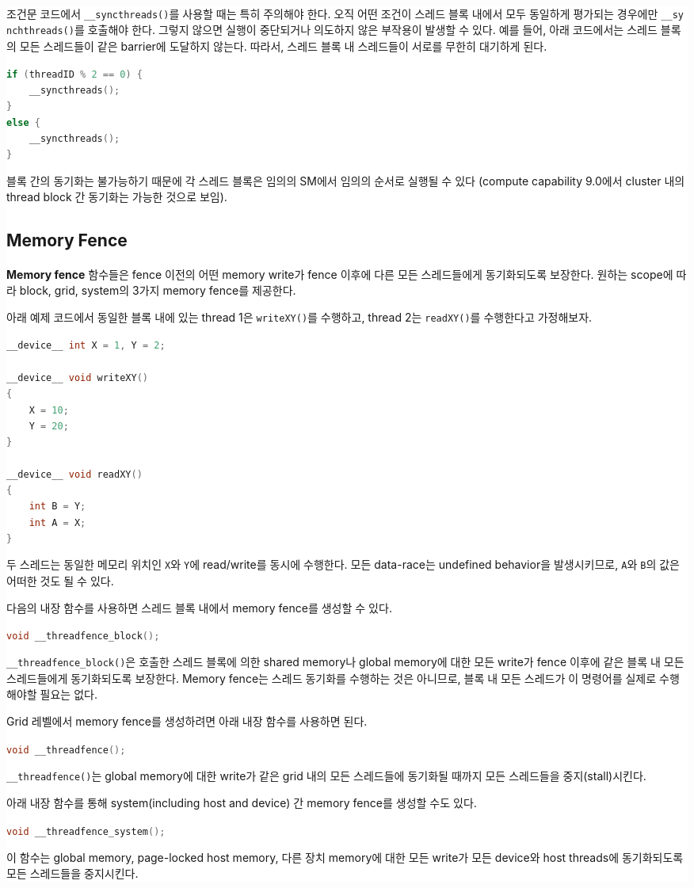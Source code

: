 조건문 코드에서 `__syncthreads()`를 사용할 때는 특히 주의해야 한다. 오직 어떤 조건이 스레드 블록 내에서 모두 동일하게 평가되는 경우에만 `__synchthreads()`를 호출해야 한다. 그렇지 않으면 실행이 중단되거나 의도하지 않은 부작용이 발생할 수 있다. 예를 들어, 아래 코드에서는 스레드 블록의 모든 스레드들이 같은 barrier에 도달하지 않는다. 따라서, 스레드 블록 내 스레드들이 서로를 무한히 대기하게 된다.
```c++
if (threadID % 2 == 0) {
    __syncthreads();
}
else {
    __syncthreads();
}
```

블록 간의 동기화는 불가능하기 때문에 각 스레드 블록은 임의의 SM에서 임의의 순서로 실행될 수 있다 (compute capability 9.0에서 cluster 내의 thread block 간 동기화는 가능한 것으로 보임).

## Memory Fence

**Memory fence** 함수들은 fence 이전의 어떤 memory write가 fence 이후에 다른 모든 스레드들에게 동기화되도록 보장한다. 원하는 scope에 따라 block, grid, system의 3가지 memory fence를 제공한다.

아래 예제 코드에서 동일한 블록 내에 있는 thread 1은 `writeXY()`를 수행하고, thread 2는 `readXY()`를 수행한다고 가정해보자.
```c++
__device__ int X = 1, Y = 2;

__device__ void writeXY()
{
    X = 10;
    Y = 20;
}

__device__ void readXY()
{
    int B = Y;
    int A = X;
}
```

두 스레드는 동일한 메모리 위치인 `X`와 `Y`에 read/write를 동시에 수행한다. 모든 data-race는 undefined behavior을 발생시키므로, `A`와 `B`의 값은 어떠한 것도 될 수 있다.

다음의 내장 함수를 사용하면 스레드 블록 내에서 memory fence를 생성할 수 있다.
```c++
void __threadfence_block();
```

`__threadfence_block()`은 호출한 스레드 블록에 의한 shared memory나 global memory에 대한 모든 write가 fence 이후에 같은 블록 내 모든 스레드들에게 동기화되도록 보장한다. Memory fence는 스레드 동기화를 수행하는 것은 아니므로, 블록 내 모든 스레드가 이 명령어를 실제로 수행해야할 필요는 없다.

Grid 레벨에서 memory fence를 생성하려면 아래 내장 함수를 사용하면 된다.
```c++
void __threadfence();
```

`__threadfence()`는 global memory에 대한 write가 같은 grid 내의 모든 스레드들에 동기화될 때까지 모든 스레드들을 중지(stall)시킨다.

아래 내장 함수를 통해 system(including host and device) 간 memory fence를 생성할 수도 있다.
```c++
void __threadfence_system();
```
이 함수는 global memory, page-locked host memory, 다른 장치 memory에 대한 모든 write가 모든 device와 host threads에 동기화되도록 모든 스레드들을 중지시킨다.
